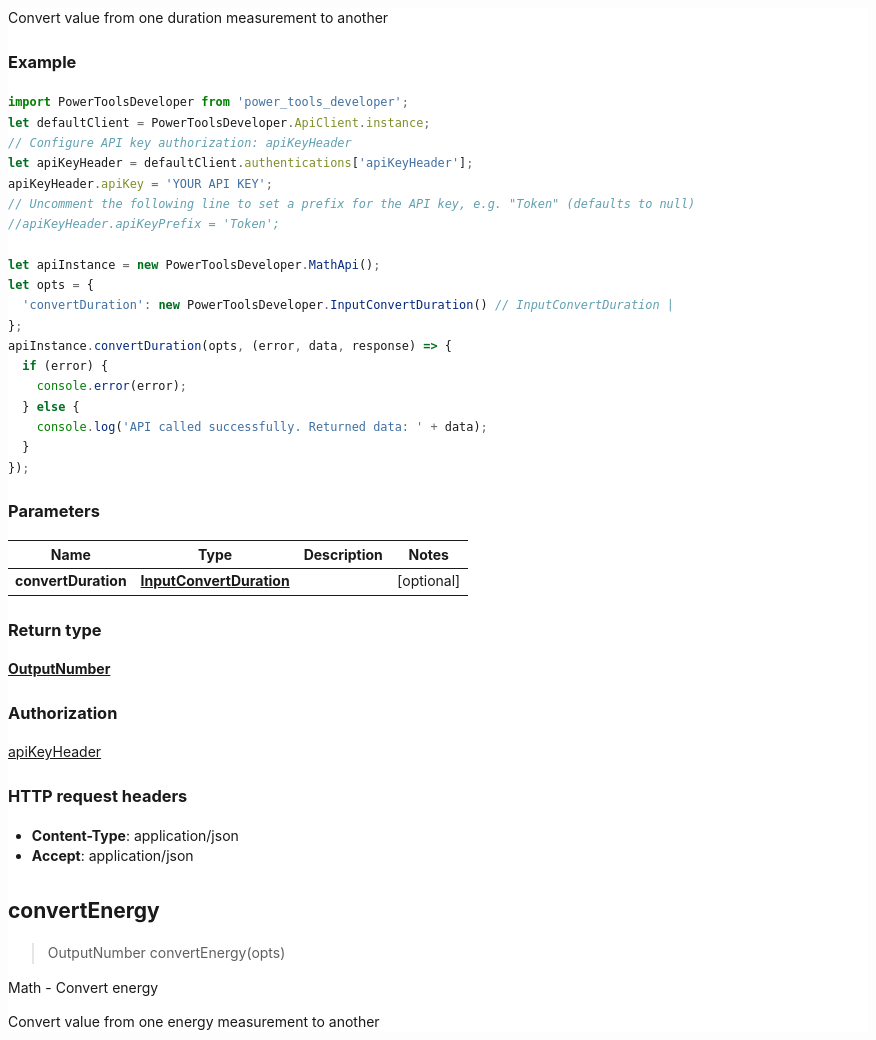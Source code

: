 Convert value from one duration measurement to another

### Example

```javascript
import PowerToolsDeveloper from 'power_tools_developer';
let defaultClient = PowerToolsDeveloper.ApiClient.instance;
// Configure API key authorization: apiKeyHeader
let apiKeyHeader = defaultClient.authentications['apiKeyHeader'];
apiKeyHeader.apiKey = 'YOUR API KEY';
// Uncomment the following line to set a prefix for the API key, e.g. "Token" (defaults to null)
//apiKeyHeader.apiKeyPrefix = 'Token';

let apiInstance = new PowerToolsDeveloper.MathApi();
let opts = {
  'convertDuration': new PowerToolsDeveloper.InputConvertDuration() // InputConvertDuration | 
};
apiInstance.convertDuration(opts, (error, data, response) => {
  if (error) {
    console.error(error);
  } else {
    console.log('API called successfully. Returned data: ' + data);
  }
});
```

### Parameters


Name | Type | Description  | Notes
------------- | ------------- | ------------- | -------------
 **convertDuration** | [**InputConvertDuration**](InputConvertDuration.md)|  | [optional] 

### Return type

[**OutputNumber**](OutputNumber.md)

### Authorization

[apiKeyHeader](../README.md#apiKeyHeader)

### HTTP request headers

- **Content-Type**: application/json
- **Accept**: application/json


## convertEnergy

> OutputNumber convertEnergy(opts)

Math - Convert energy

Convert value from one energy measurement to another
